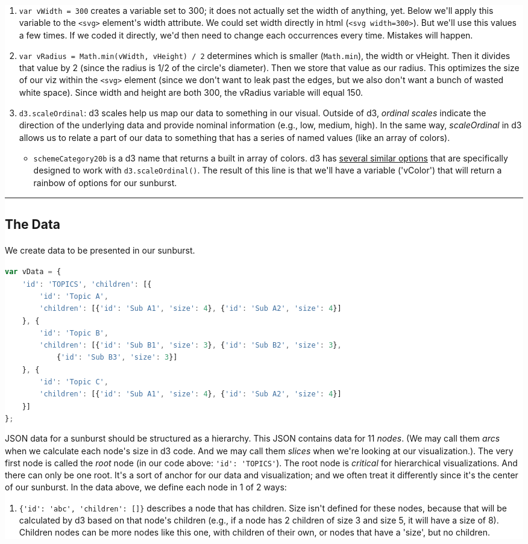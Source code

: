 1. `var vWidth = 300` creates a variable set to 300; it does not actually set the width of anything, yet. Below we'll apply this variable to the `<svg>` element's width attribute. We could set width directly in html (`<svg width=300>`). But we'll use this values a few times. If we coded it directly, we'd then need to change each occurrences every time. Mistakes will happen.

2. `var vRadius = Math.min(vWidth, vHeight) / 2` determines which is smaller (`Math.min`), the width or vHeight. Then it divides that value by 2 (since the radius is 1/2 of the circle's diameter). Then we store that value as our radius. This optimizes the size of our viz within the `<svg>` element (since we don't want to leak past the edges, but we also don't want a bunch of wasted white space). Since width and height are both 300, the vRadius variable will equal 150.

3. `d3.scaleOrdinal`: d3 scales help us map our data to something in our visual. Outside of d3, _ordinal scales_ indicate the direction of the underlying data and provide nominal information (e.g., low, medium, high). In the same way, _scaleOrdinal_ in d3 allows us to relate a part of our data to something that has a series of named values (like an array of colors).
    * `schemeCategory20b` is a d3 name that returns a built in array of colors. d3 has [several similar options](https://github.com/d3/d3-scale/blob/master/README.md#schemeCategory10) that are specifically designed to work with `d3.scaleOrdinal()`.  The result of this line is that we'll have a variable ('vColor') that will return a rainbow of options for our sunburst.

---

## The Data
We create data to be presented in our sunburst.

``` javascript
var vData = {
    'id': 'TOPICS', 'children': [{
        'id': 'Topic A',
        'children': [{'id': 'Sub A1', 'size': 4}, {'id': 'Sub A2', 'size': 4}]
    }, {
        'id': 'Topic B',
        'children': [{'id': 'Sub B1', 'size': 3}, {'id': 'Sub B2', 'size': 3}, 
	        {'id': 'Sub B3', 'size': 3}]
    }, {
        'id': 'Topic C',
        'children': [{'id': 'Sub A1', 'size': 4}, {'id': 'Sub A2', 'size': 4}]
    }]
};
```

JSON data for a sunburst should be structured as a hierarchy. This JSON contains data for 11 _nodes_. (We may call them _arcs_ when we calculate each node's size in d3 code. And we may call them _slices_ when we're looking at our visualization.).  The very first node is called the _root_ node (in our code above: `'id': 'TOPICS'`). The root node is _critical_ for hierarchical visualizations. And there can only be one root. It's a sort of anchor for our data and visualization; and we often treat it differently since it's the center of our sunburst. In the data above, we define each node in 1 of 2 ways:

1. `{'id': 'abc', 'children': []}` describes a node that has children. Size isn't defined for these nodes, because that will be calculated by d3 based on that node's children (e.g., if a node has 2 children of size 3 and size 5, it will have a size of 8). Children nodes can be more nodes like this one, with children of their own, or nodes that have a 'size', but no children.
